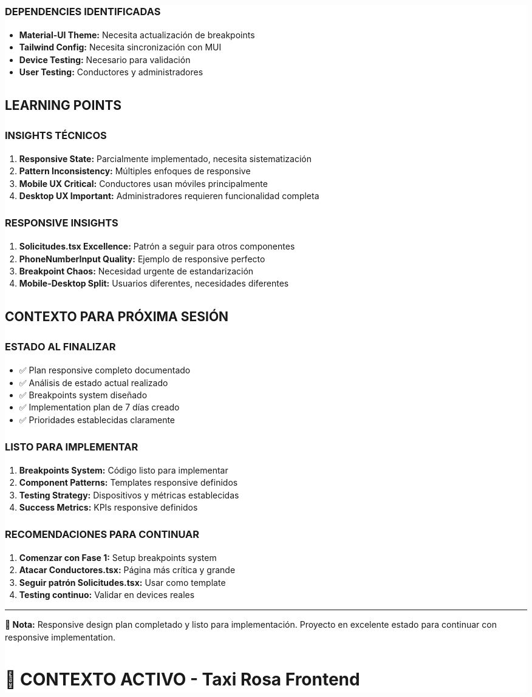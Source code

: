 ### **DEPENDENCIES IDENTIFICADAS**
- **Material-UI Theme:** Necesita actualización de breakpoints
- **Tailwind Config:** Necesita sincronización con MUI
- **Device Testing:** Necesario para validación
- **User Testing:** Conductores y administradores

## LEARNING POINTS

### **INSIGHTS TÉCNICOS**
1. **Responsive State:** Parcialmente implementado, necesita sistematización
2. **Pattern Inconsistency:** Múltiples enfoques de responsive
3. **Mobile UX Critical:** Conductores usan móviles principalmente
4. **Desktop UX Important:** Administradores requieren funcionalidad completa

### **RESPONSIVE INSIGHTS**
1. **Solicitudes.tsx Excellence:** Patrón a seguir para otros componentes
2. **PhoneNumberInput Quality:** Ejemplo de responsive perfecto
3. **Breakpoint Chaos:** Necesidad urgente de estandarización
4. **Mobile-Desktop Split:** Usuarios diferentes, necesidades diferentes

## CONTEXTO PARA PRÓXIMA SESIÓN

### **ESTADO AL FINALIZAR**
- ✅ Plan responsive completo documentado
- ✅ Análisis de estado actual realizado
- ✅ Breakpoints system diseñado
- ✅ Implementation plan de 7 días creado
- ✅ Prioridades establecidas claramente

### **LISTO PARA IMPLEMENTAR**
1. **Breakpoints System:** Código listo para implementar
2. **Component Patterns:** Templates responsive definidos
3. **Testing Strategy:** Dispositivos y métricas establecidas
4. **Success Metrics:** KPIs responsive definidos

### **RECOMENDACIONES PARA CONTINUAR**
1. **Comenzar con Fase 1:** Setup breakpoints system
2. **Atacar Conductores.tsx:** Página más crítica y grande
3. **Seguir patrón Solicitudes.tsx:** Usar como template
4. **Testing continuo:** Validar en devices reales

---

**📝 Nota:** Responsive design plan completado y listo para implementación. Proyecto en excelente estado para continuar con responsive implementation. 

# 🎯 CONTEXTO ACTIVO - Taxi Rosa Frontend
